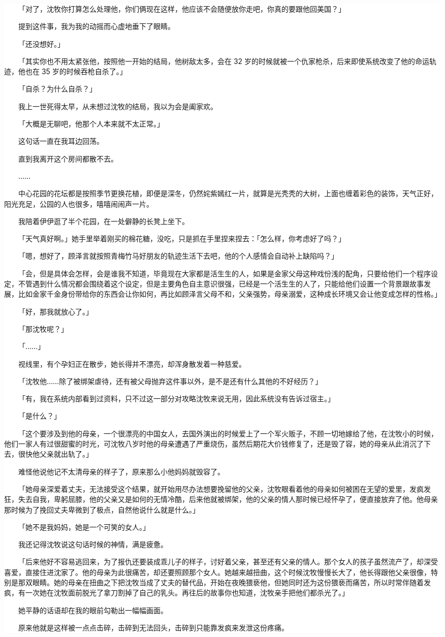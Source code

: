 &emsp;&emsp;「对了，沈牧你打算怎么处理他，你们俩现在这样，他应该不会随便放你走吧，你真的要跟他回美国？」  
  
&emsp;&emsp;提到这件事，我为我的动摇而心虚地垂下了眼睛。  
  
&emsp;&emsp;「还没想好。」  
  
&emsp;&emsp;「其实你也不用太紧张他，按照他一开始的结局，他树敌太多，会在 32 岁的时候就被一个仇家枪杀，后来即使系统改变了他的命运轨迹，他也在 35 岁的时候吞枪自杀了。」  
  
&emsp;&emsp;「自杀？为什么自杀？」  
  
&emsp;&emsp;我上一世死得太早，从未想过沈牧的结局，我以为会是阖家欢。  
  
&emsp;&emsp;「大概是无聊吧，他那个人本来就不太正常。」  
  
&emsp;&emsp;这句话一直在我耳边回荡。  
  
&emsp;&emsp;直到我离开这个房间都散不去。  
  
&emsp;&emsp;……  
  
&emsp;&emsp;中心花园的花坛都是按照季节更换花植，即便是深冬，仍然姹紫嫣红一片，就算是光秃秃的大树，上面也缠着彩色的装饰，天气正好，阳光充足，公园的人也很多，嘻嘻闹闹声一片。  
  
&emsp;&emsp;我陪着伊伊逛了半个花园，在一处僻静的长凳上坐下。  
  
&emsp;&emsp;「天气真好啊。」她手里举着刚买的棉花糖，没吃，只是抓在手里捏来捏去：「怎么样，你考虑好了吗？」  
  
&emsp;&emsp;「嗯，想好了，顾泽言就按照青梅竹马好朋友的轨迹生活下去吧，他的个人感情会自动补上缺陷吗？」  
  
&emsp;&emsp;「会，但是具体会怎样，会是谁我不知道，毕竟现在大家都是活生生的人，如果是金家父母这种戏份浅的配角，只要给他们一个程序设定，不管遇到什么情况都会围绕着这个设定，但是主要角色自主意识很强，已经是一个活生生的人了，只能给他们设置一个背景跟故事发展，比如金家千金身份带给你的东西会让你如何，再比如顾泽言父母不和，父亲强势，母亲溺爱，这种成长环境又会让他变成怎样的性格。」  
  
&emsp;&emsp;「好，那我就放心了。」  
  
&emsp;&emsp;「那沈牧呢？」  
  
&emsp;&emsp;「……」  
  
&emsp;&emsp;视线里，有个孕妇正在散步，她长得并不漂亮，却浑身散发着一种慈爱。  
  
&emsp;&emsp;「沈牧他……除了被绑架虐待，还有被父母抛弃这件事以外，是不是还有什么其他的不好经历？」  
  
&emsp;&emsp;「有，我在系统内部看到过资料，只不过这一部分对攻略沈牧来说无用，因此系统没有告诉过宿主。」  
  
&emsp;&emsp;「是什么？」  
  
&emsp;&emsp;「这个要涉及到他的母亲，一个很漂亮的中国女人，去国外演出的时候爱上了一个军火贩子，不顾一切地嫁给了他，在沈牧小的时候，他们一家人有过很甜蜜的时光，可沈牧八岁时他的母亲遭遇了严重烧伤，虽然后期花大价钱修复了，还是毁了容，她的母亲从此消沉了下去，很快他父亲就出轨了。」  
  
&emsp;&emsp;难怪他说他记不太清母亲的样子了，原来那么小他妈妈就毁容了。  
  
&emsp;&emsp;「她母亲深爱着丈夫，无法接受这个结果，就开始用尽办法想要挽留他的父亲，沈牧眼看着他的母亲如何被困在无望的爱里，发疯发狂，失去自我，卑躬屈膝，他的父亲又是如何的无情冷酷，后来他就被绑架，他的父亲的情人那时候已经怀孕了，便直接放弃了他。他母亲那时候为了挽回丈夫卑微到了极点，自然他说什么就是什么。」  
  
&emsp;&emsp;「她不是我妈妈，她是一个可笑的女人。」  
  
&emsp;&emsp;我还记得沈牧说这句话时候的神情，满是疲惫。  
  
&emsp;&emsp;「后来他好不容易逃回来，为了报仇还要装成乖儿子的样子，讨好着父亲，甚至还有父亲的情人。那个女人的孩子虽然流产了，却深受喜爱，直接住进沈家了。他的母亲为此很痛苦，却还要照顾那个女人。她越来越扭曲，这个时候沈牧慢慢长大了，他长得跟他父亲很像，特别是那双眼睛。她的母亲在扭曲之下把沈牧当成了丈夫的替代品，开始在夜晚猥亵他，但她同时还为这份猥亵而痛苦，所以时常伴随着发疯，有一次她在沈牧面前脱光了拿刀割掉了自己的乳头。再往后的故事你也知道，沈牧亲手把他们都杀光了。」  
  
&emsp;&emsp;她平静的话语却在我的眼前勾勒出一幅幅画面。  
  
&emsp;&emsp;原来他就是这样被一点点击碎，击碎到无法回头，击碎到只能靠发疯来发泄这份疼痛。  
  
